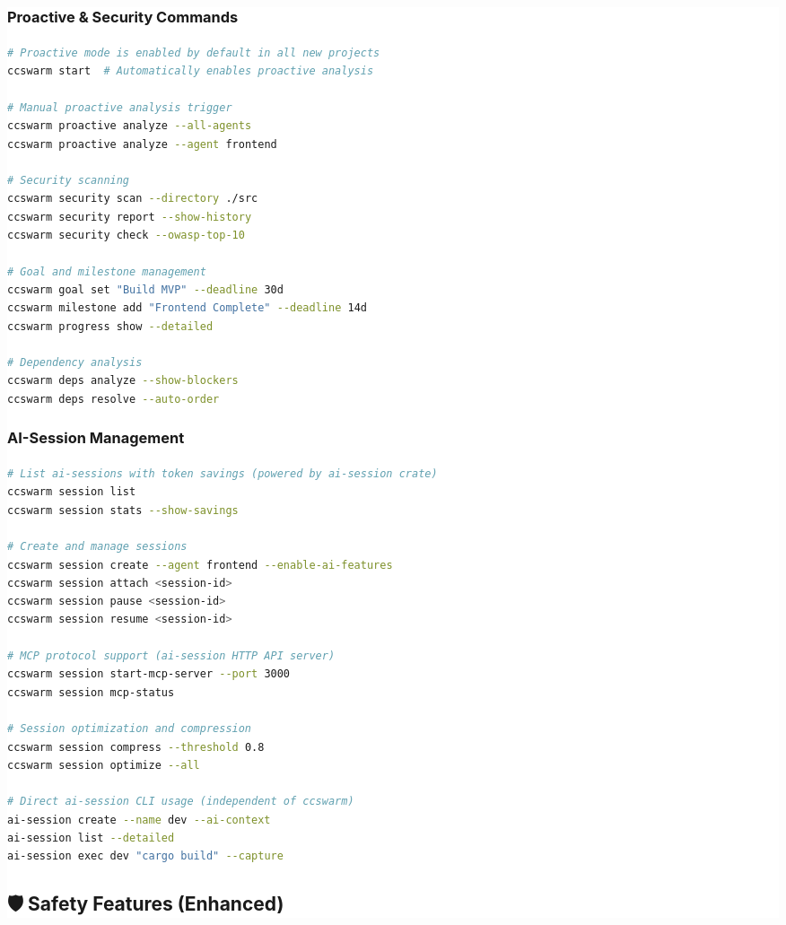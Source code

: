 ### Proactive & Security Commands
```bash
# Proactive mode is enabled by default in all new projects
ccswarm start  # Automatically enables proactive analysis

# Manual proactive analysis trigger
ccswarm proactive analyze --all-agents
ccswarm proactive analyze --agent frontend

# Security scanning
ccswarm security scan --directory ./src
ccswarm security report --show-history
ccswarm security check --owasp-top-10

# Goal and milestone management
ccswarm goal set "Build MVP" --deadline 30d
ccswarm milestone add "Frontend Complete" --deadline 14d
ccswarm progress show --detailed

# Dependency analysis
ccswarm deps analyze --show-blockers
ccswarm deps resolve --auto-order
```

### AI-Session Management
```bash
# List ai-sessions with token savings (powered by ai-session crate)
ccswarm session list
ccswarm session stats --show-savings

# Create and manage sessions
ccswarm session create --agent frontend --enable-ai-features
ccswarm session attach <session-id>
ccswarm session pause <session-id>
ccswarm session resume <session-id>

# MCP protocol support (ai-session HTTP API server)
ccswarm session start-mcp-server --port 3000
ccswarm session mcp-status

# Session optimization and compression
ccswarm session compress --threshold 0.8
ccswarm session optimize --all

# Direct ai-session CLI usage (independent of ccswarm)
ai-session create --name dev --ai-context
ai-session list --detailed
ai-session exec dev "cargo build" --capture
```

## 🛡️ Safety Features (Enhanced)
